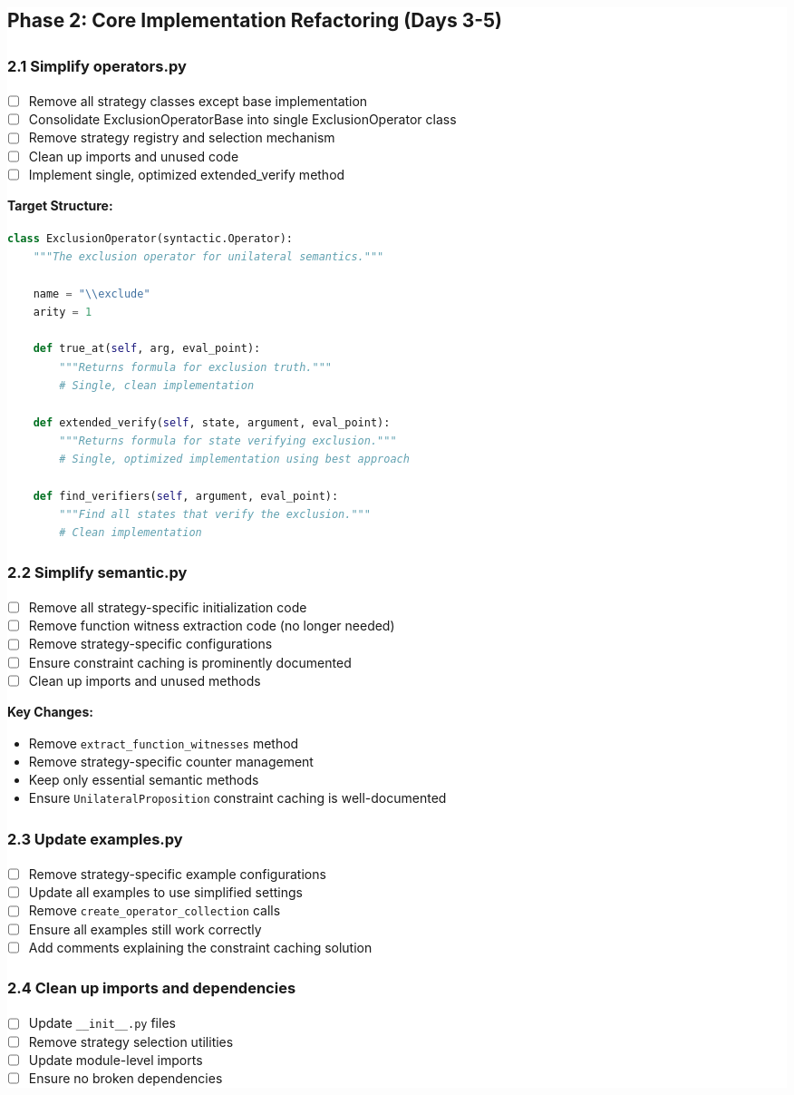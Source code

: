 ## Phase 2: Core Implementation Refactoring (Days 3-5)

### 2.1 Simplify operators.py
- [ ] Remove all strategy classes except base implementation
- [ ] Consolidate ExclusionOperatorBase into single ExclusionOperator class
- [ ] Remove strategy registry and selection mechanism
- [ ] Clean up imports and unused code
- [ ] Implement single, optimized extended_verify method

**Target Structure:**
```python
class ExclusionOperator(syntactic.Operator):
    """The exclusion operator for unilateral semantics."""
    
    name = "\\exclude"
    arity = 1
    
    def true_at(self, arg, eval_point):
        """Returns formula for exclusion truth."""
        # Single, clean implementation
        
    def extended_verify(self, state, argument, eval_point):
        """Returns formula for state verifying exclusion."""
        # Single, optimized implementation using best approach
        
    def find_verifiers(self, argument, eval_point):
        """Find all states that verify the exclusion."""
        # Clean implementation
```

### 2.2 Simplify semantic.py
- [ ] Remove all strategy-specific initialization code
- [ ] Remove function witness extraction code (no longer needed)
- [ ] Remove strategy-specific configurations
- [ ] Ensure constraint caching is prominently documented
- [ ] Clean up imports and unused methods

**Key Changes:**
- Remove `extract_function_witnesses` method
- Remove strategy-specific counter management
- Keep only essential semantic methods
- Ensure `UnilateralProposition` constraint caching is well-documented

### 2.3 Update examples.py
- [ ] Remove strategy-specific example configurations
- [ ] Update all examples to use simplified settings
- [ ] Remove `create_operator_collection` calls
- [ ] Ensure all examples still work correctly
- [ ] Add comments explaining the constraint caching solution

### 2.4 Clean up imports and dependencies
- [ ] Update `__init__.py` files
- [ ] Remove strategy selection utilities
- [ ] Update module-level imports
- [ ] Ensure no broken dependencies

